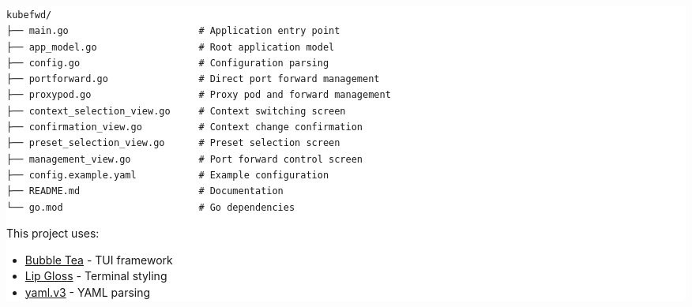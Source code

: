 ```
kubefwd/
├── main.go                       # Application entry point
├── app_model.go                  # Root application model
├── config.go                     # Configuration parsing
├── portforward.go                # Direct port forward management
├── proxypod.go                   # Proxy pod and forward management
├── context_selection_view.go     # Context switching screen
├── confirmation_view.go          # Context change confirmation
├── preset_selection_view.go      # Preset selection screen
├── management_view.go            # Port forward control screen
├── config.example.yaml           # Example configuration
├── README.md                     # Documentation
└── go.mod                        # Go dependencies
```

This project uses:
- [Bubble Tea](https://github.com/charmbracelet/bubbletea) - TUI framework
- [Lip Gloss](https://github.com/charmbracelet/lipgloss) - Terminal styling
- [yaml.v3](https://gopkg.in/yaml.v3) - YAML parsing
